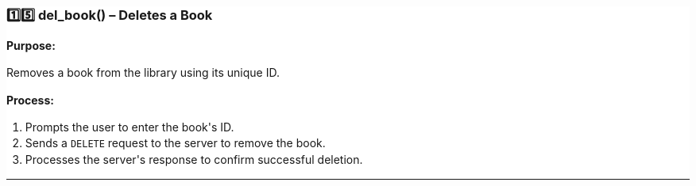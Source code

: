 
### **1️⃣5️⃣ del_book() – Deletes a Book**

**Purpose:**  

Removes a book from the library using its unique ID.

**Process:**  

1. Prompts the user to enter the book's ID.
2. Sends a `DELETE` request to the server to remove the book.
3. Processes the server's response to confirm successful deletion.

---
